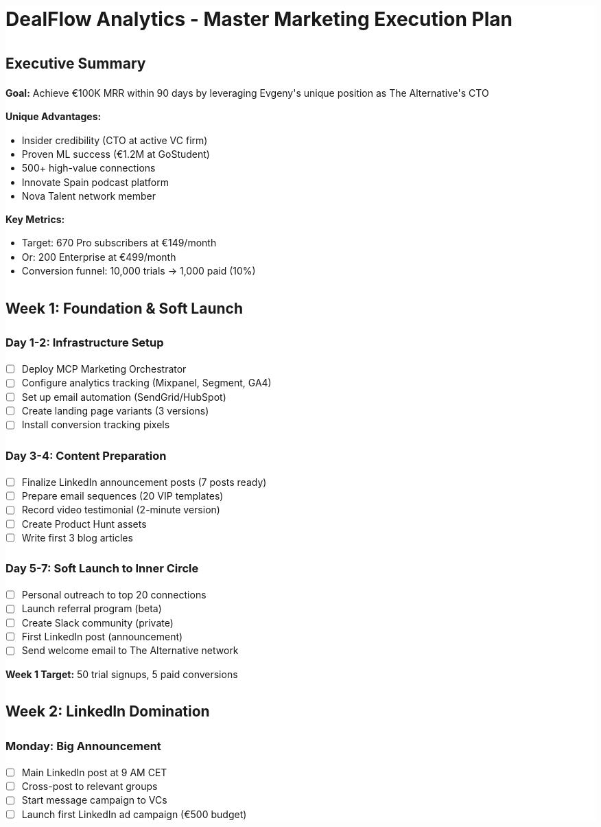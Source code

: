 # DealFlow Analytics - Master Marketing Execution Plan

## Executive Summary

**Goal:** Achieve €100K MRR within 90 days by leveraging Evgeny's unique position as The Alternative's CTO

**Unique Advantages:**
- Insider credibility (CTO at active VC firm)
- Proven ML success (€1.2M at GoStudent)
- 500+ high-value connections
- Innovate Spain podcast platform
- Nova Talent network member

**Key Metrics:**
- Target: 670 Pro subscribers at €149/month
- Or: 200 Enterprise at €499/month
- Conversion funnel: 10,000 trials → 1,000 paid (10%)

## Week 1: Foundation & Soft Launch

### Day 1-2: Infrastructure Setup
- [ ] Deploy MCP Marketing Orchestrator
- [ ] Configure analytics tracking (Mixpanel, Segment, GA4)
- [ ] Set up email automation (SendGrid/HubSpot)
- [ ] Create landing page variants (3 versions)
- [ ] Install conversion tracking pixels

### Day 3-4: Content Preparation
- [ ] Finalize LinkedIn announcement posts (7 posts ready)
- [ ] Prepare email sequences (20 VIP templates)
- [ ] Record video testimonial (2-minute version)
- [ ] Create Product Hunt assets
- [ ] Write first 3 blog articles

### Day 5-7: Soft Launch to Inner Circle
- [ ] Personal outreach to top 20 connections
- [ ] Launch referral program (beta)
- [ ] Create Slack community (private)
- [ ] First LinkedIn post (announcement)
- [ ] Send welcome email to The Alternative network

**Week 1 Target:** 50 trial signups, 5 paid conversions

## Week 2: LinkedIn Domination

### Monday: Big Announcement
- [ ] Main LinkedIn post at 9 AM CET
- [ ] Cross-post to relevant groups
- [ ] Start message campaign to VCs
- [ ] Launch first LinkedIn ad campaign (€500 budget)

